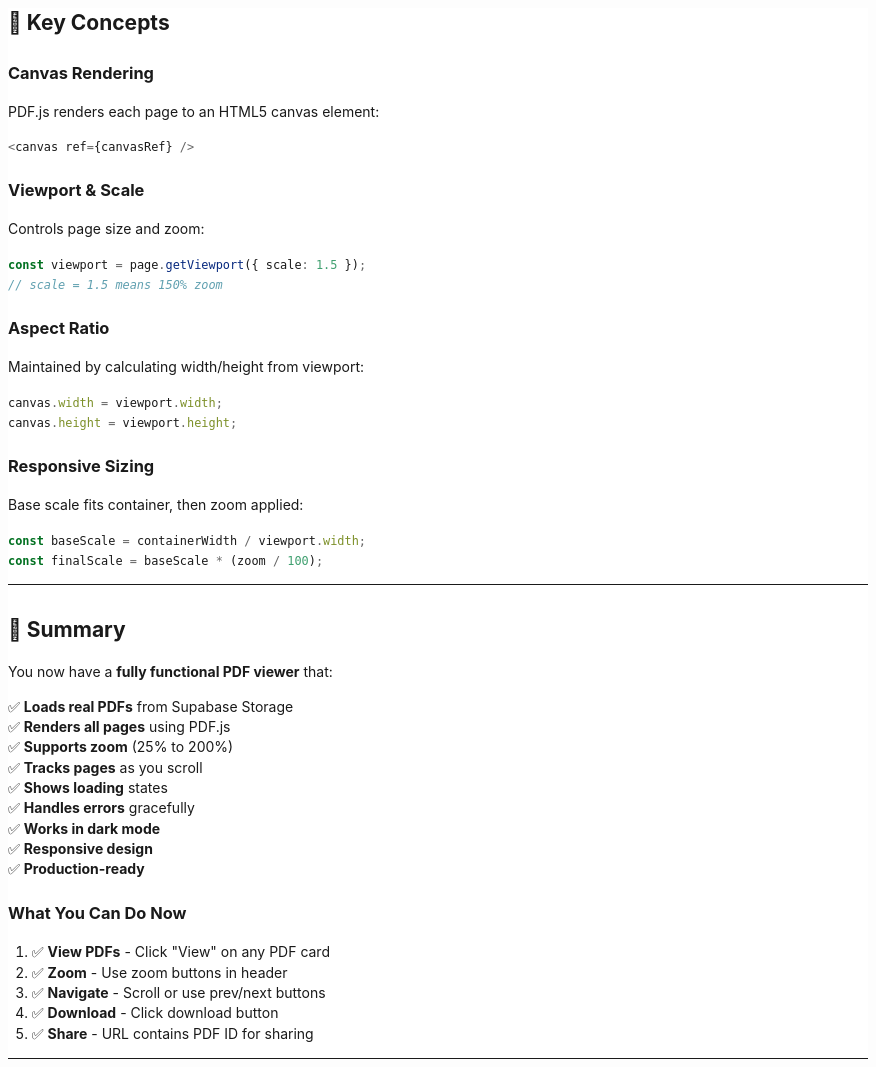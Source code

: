 
## 📝 Key Concepts

### **Canvas Rendering**
PDF.js renders each page to an HTML5 canvas element:
```typescript
<canvas ref={canvasRef} />
```

### **Viewport & Scale**
Controls page size and zoom:
```typescript
const viewport = page.getViewport({ scale: 1.5 });
// scale = 1.5 means 150% zoom
```

### **Aspect Ratio**
Maintained by calculating width/height from viewport:
```typescript
canvas.width = viewport.width;
canvas.height = viewport.height;
```

### **Responsive Sizing**
Base scale fits container, then zoom applied:
```typescript
const baseScale = containerWidth / viewport.width;
const finalScale = baseScale * (zoom / 100);
```

---

## 🎉 Summary

You now have a **fully functional PDF viewer** that:

✅ **Loads real PDFs** from Supabase Storage  
✅ **Renders all pages** using PDF.js  
✅ **Supports zoom** (25% to 200%)  
✅ **Tracks pages** as you scroll  
✅ **Shows loading** states  
✅ **Handles errors** gracefully  
✅ **Works in dark mode**  
✅ **Responsive design**  
✅ **Production-ready**  

### **What You Can Do Now**

1. ✅ **View PDFs** - Click "View" on any PDF card
2. ✅ **Zoom** - Use zoom buttons in header
3. ✅ **Navigate** - Scroll or use prev/next buttons
4. ✅ **Download** - Click download button
5. ✅ **Share** - URL contains PDF ID for sharing

---